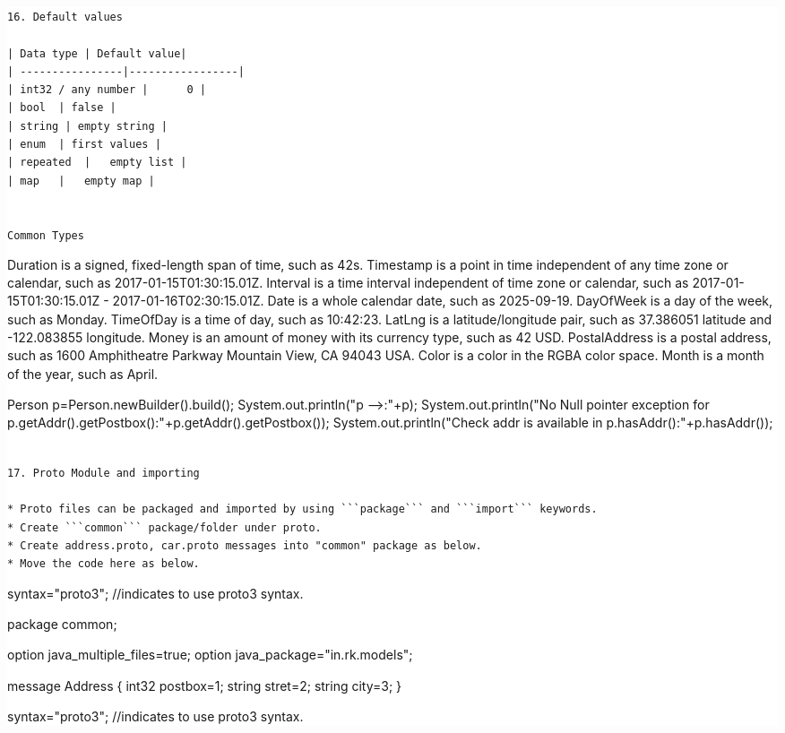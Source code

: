 ```
16. Default values

| Data type | Default value|
| ----------------|-----------------|
| int32 / any number |		0 |
| bool	| false |
| string | empty string |
| enum	| first values |
| repeated 	|	empty list |
| map	|	empty map |


Common Types
```
Duration is a signed, fixed-length span of time, such as 42s.
Timestamp is a point in time independent of any time zone or calendar, such as 2017-01-15T01:30:15.01Z.
Interval is a time interval independent of time zone or calendar, such as 2017-01-15T01:30:15.01Z - 2017-01-16T02:30:15.01Z.
Date is a whole calendar date, such as 2025-09-19.
DayOfWeek is a day of the week, such as Monday.
TimeOfDay is a time of day, such as 10:42:23.
LatLng is a latitude/longitude pair, such as 37.386051 latitude and -122.083855 longitude.
Money is an amount of money with its currency type, such as 42 USD.
PostalAddress is a postal address, such as 1600 Amphitheatre Parkway Mountain View, CA 94043 USA.
Color is a color in the RGBA color space.
Month is a month of the year, such as April.
```

```
Person p=Person.newBuilder().build();
System.out.println("p -->:"+p);
System.out.println("No Null pointer exception for p.getAddr().getPostbox():"+p.getAddr().getPostbox());
System.out.println("Check addr is available in p.hasAddr():"+p.hasAddr());
```	
		
17. Proto Module and importing

* Proto files can be packaged and imported by using ```package``` and ```import``` keywords.
* Create ```common``` package/folder under proto.
* Create address.proto, car.proto messages into "common" package as below. 
* Move the code here as below.

```
syntax="proto3"; //indicates to use proto3 syntax.

package common;

option java_multiple_files=true;
option java_package="in.rk.models";

message Address
{
	int32 postbox=1;
	string stret=2;
	string city=3;
}
```
```
syntax="proto3"; //indicates to use proto3 syntax.
